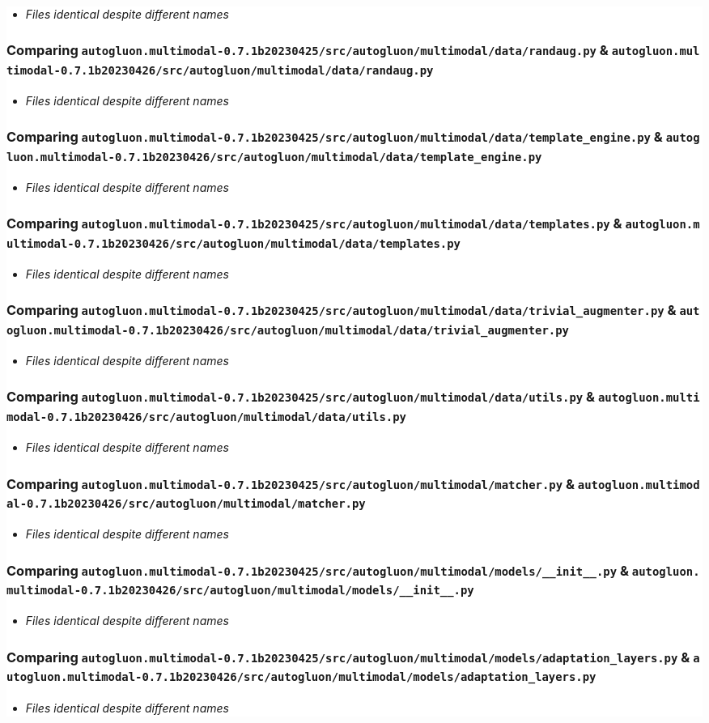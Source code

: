  * *Files identical despite different names*

### Comparing `autogluon.multimodal-0.7.1b20230425/src/autogluon/multimodal/data/randaug.py` & `autogluon.multimodal-0.7.1b20230426/src/autogluon/multimodal/data/randaug.py`

 * *Files identical despite different names*

### Comparing `autogluon.multimodal-0.7.1b20230425/src/autogluon/multimodal/data/template_engine.py` & `autogluon.multimodal-0.7.1b20230426/src/autogluon/multimodal/data/template_engine.py`

 * *Files identical despite different names*

### Comparing `autogluon.multimodal-0.7.1b20230425/src/autogluon/multimodal/data/templates.py` & `autogluon.multimodal-0.7.1b20230426/src/autogluon/multimodal/data/templates.py`

 * *Files identical despite different names*

### Comparing `autogluon.multimodal-0.7.1b20230425/src/autogluon/multimodal/data/trivial_augmenter.py` & `autogluon.multimodal-0.7.1b20230426/src/autogluon/multimodal/data/trivial_augmenter.py`

 * *Files identical despite different names*

### Comparing `autogluon.multimodal-0.7.1b20230425/src/autogluon/multimodal/data/utils.py` & `autogluon.multimodal-0.7.1b20230426/src/autogluon/multimodal/data/utils.py`

 * *Files identical despite different names*

### Comparing `autogluon.multimodal-0.7.1b20230425/src/autogluon/multimodal/matcher.py` & `autogluon.multimodal-0.7.1b20230426/src/autogluon/multimodal/matcher.py`

 * *Files identical despite different names*

### Comparing `autogluon.multimodal-0.7.1b20230425/src/autogluon/multimodal/models/__init__.py` & `autogluon.multimodal-0.7.1b20230426/src/autogluon/multimodal/models/__init__.py`

 * *Files identical despite different names*

### Comparing `autogluon.multimodal-0.7.1b20230425/src/autogluon/multimodal/models/adaptation_layers.py` & `autogluon.multimodal-0.7.1b20230426/src/autogluon/multimodal/models/adaptation_layers.py`

 * *Files identical despite different names*
